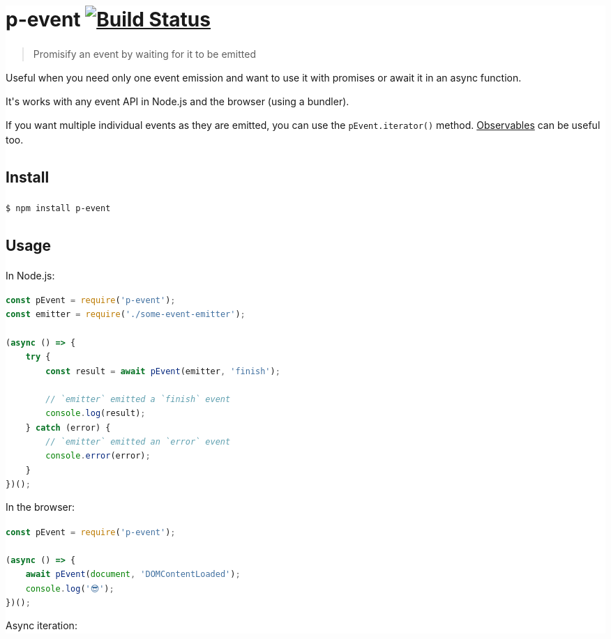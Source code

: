 # p-event [![Build Status](https://travis-ci.com/sindresorhus/p-event.svg?branch=master)](https://travis-ci.com/sindresorhus/p-event)

> Promisify an event by waiting for it to be emitted

Useful when you need only one event emission and want to use it with promises or await it in an async function.

It's works with any event API in Node.js and the browser (using a bundler).

If you want multiple individual events as they are emitted, you can use the `pEvent.iterator()` method. [Observables](https://medium.com/@benlesh/learning-observable-by-building-observable-d5da57405d87) can be useful too.

## Install

```
$ npm install p-event
```

## Usage

In Node.js:

```js
const pEvent = require('p-event');
const emitter = require('./some-event-emitter');

(async () => {
	try {
		const result = await pEvent(emitter, 'finish');

		// `emitter` emitted a `finish` event
		console.log(result);
	} catch (error) {
		// `emitter` emitted an `error` event
		console.error(error);
	}
})();
```

In the browser:

```js
const pEvent = require('p-event');

(async () => {
	await pEvent(document, 'DOMContentLoaded');
	console.log('😎');
})();
```

Async iteration:
